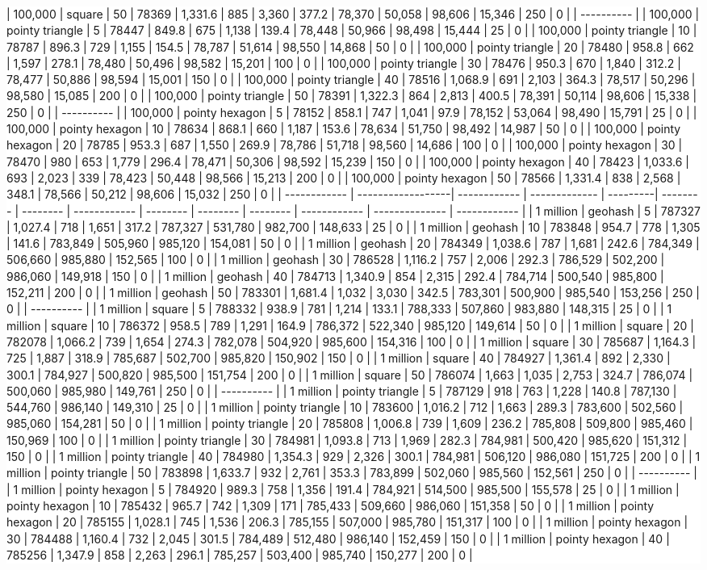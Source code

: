 | 100,000  | square          |      50     | 78369 | 1,331.6 | 885 | 3,360 | 377.2 | 78,370 | 50,058 | 98,606 | 15,346 | 250 | 0 |
| ---------- |
| 100,000  | pointy triangle |       5     | 78447 | 849.8 | 675 | 1,138 | 139.4 | 78,448 | 50,966 | 98,498 | 15,444 | 25 | 0 |
| 100,000  | pointy triangle |      10     | 78787 | 896.3 | 729 | 1,155 | 154.5 | 78,787 | 51,614 | 98,550 | 14,868 | 50 | 0 |
| 100,000  | pointy triangle |      20     | 78480 | 958.8 | 662 | 1,597 | 278.1 | 78,480 | 50,496 | 98,582 | 15,201 | 100 | 0 |
| 100,000  | pointy triangle |      30     | 78476 | 950.3 | 670 | 1,840 | 312.2 | 78,477 | 50,886 | 98,594 | 15,001 | 150 | 0 |
| 100,000  | pointy triangle |      40     | 78516 | 1,068.9 | 691 | 2,103 | 364.3 | 78,517 | 50,296 | 98,580 | 15,085 | 200 | 0 |
| 100,000  | pointy triangle |      50     | 78391 | 1,322.3 | 864 | 2,813 | 400.5 | 78,391 | 50,114 | 98,606 | 15,338 | 250 | 0 |
| ---------- |
| 100,000  | pointy hexagon  |       5     | 78152 | 858.1 | 747 | 1,041 | 97.9 | 78,152 | 53,064 | 98,490 | 15,791 | 25 | 0 |
| 100,000  | pointy hexagon  |      10     | 78634 | 868.1 | 660 | 1,187 | 153.6 | 78,634 | 51,750 | 98,492 | 14,987 | 50 | 0 |
| 100,000  | pointy hexagon  |      20     | 78785 | 953.3 | 687 | 1,550 | 269.9 | 78,786 | 51,718 | 98,560 | 14,686 | 100 | 0 |
| 100,000  | pointy hexagon  |      30     | 78470 | 980 | 653 | 1,779 | 296.4 | 78,471 | 50,306 | 98,592 | 15,239 | 150 | 0 |
| 100,000  | pointy hexagon  |      40     | 78423 | 1,033.6 | 693 | 2,023 | 339 | 78,423 | 50,448 | 98,566 | 15,213 | 200 | 0 |
| 100,000  | pointy hexagon  |      50     | 78566 | 1,331.4 | 838 | 2,568 | 348.1 | 78,566 | 50,212 | 98,606 | 15,032 | 250 | 0 |
| ------------ | ------------------| ------------ | ------------- | ---------| -------- | -------- | ------------ | -------- | -------- | -------- | ------------ | -------------- | ------------ |
| 1 million  | geohash         |       5     | 787327 | 1,027.4 | 718 | 1,651 | 317.2 | 787,327 | 531,780 | 982,700 | 148,633 | 25 | 0 |
| 1 million  | geohash         |      10     | 783848 | 954.7 | 778 | 1,305 | 141.6 | 783,849 | 505,960 | 985,120 | 154,081 | 50 | 0 |
| 1 million  | geohash         |      20     | 784349 | 1,038.6 | 787 | 1,681 | 242.6 | 784,349 | 506,660 | 985,880 | 152,565 | 100 | 0 |
| 1 million  | geohash         |      30     | 786528 | 1,116.2 | 757 | 2,006 | 292.3 | 786,529 | 502,200 | 986,060 | 149,918 | 150 | 0 |
| 1 million  | geohash         |      40     | 784713 | 1,340.9 | 854 | 2,315 | 292.4 | 784,714 | 500,540 | 985,800 | 152,211 | 200 | 0 |
| 1 million  | geohash         |      50     | 783301 | 1,681.4 | 1,032 | 3,030 | 342.5 | 783,301 | 500,900 | 985,540 | 153,256 | 250 | 0 |
| ---------- |
| 1 million  | square          |      5     | 788332 | 938.9 | 781 | 1,214 | 133.1 | 788,333 | 507,860 | 983,880 | 148,315 | 25 | 0 |
| 1 million  | square          |      10     | 786372 | 958.5 | 789 | 1,291 | 164.9 | 786,372 | 522,340 | 985,120 | 149,614 | 50 | 0 |
| 1 million  | square          |      20     | 782078 | 1,066.2 | 739 | 1,654 | 274.3 | 782,078 | 504,920 | 985,600 | 154,316 | 100 | 0 |
| 1 million  | square          |      30     | 785687 | 1,164.3 | 725 | 1,887 | 318.9 | 785,687 | 502,700 | 985,820 | 150,902 | 150 | 0 |
| 1 million  | square          |      40     | 784927 | 1,361.4 | 892 | 2,330 | 300.1 | 784,927 | 500,820 | 985,500 | 151,754 | 200 | 0 |
| 1 million  | square          |      50     | 786074 | 1,663 | 1,035 | 2,753 | 324.7 | 786,074 | 500,060 | 985,980 | 149,761 | 250 | 0 |
| ---------- |
| 1 million  | pointy triangle |      5     | 787129 | 918 | 763 | 1,228 | 140.8 | 787,130 | 544,760 | 986,140 | 149,310 | 25 | 0 |
| 1 million  | pointy triangle |      10     | 783600 | 1,016.2 | 712 | 1,663 | 289.3 | 783,600 | 502,560 | 985,060 | 154,281 | 50 | 0 |
| 1 million  | pointy triangle |      20     | 785808 | 1,006.8 | 739 | 1,609 | 236.2 | 785,808 | 509,800 | 985,460 | 150,969 | 100 | 0 |
| 1 million  | pointy triangle |      30     | 784981 | 1,093.8 | 713 | 1,969 | 282.3 | 784,981 | 500,420 | 985,620 | 151,312 | 150 | 0 |
| 1 million  | pointy triangle |      40     | 784980 | 1,354.3 | 929 | 2,326 | 300.1 | 784,981 | 506,120 | 986,080 | 151,725 | 200 | 0 |
| 1 million  | pointy triangle |      50     | 783898 | 1,633.7 | 932 | 2,761 | 353.3 | 783,899 | 502,060 | 985,560 | 152,561 | 250 | 0 |
| ---------- |
| 1 million  | pointy hexagon  |       5     | 784920 | 989.3 | 758 | 1,356 | 191.4 | 784,921 | 514,500 | 985,500 | 155,578 | 25 | 0 |
| 1 million  | pointy hexagon  |      10     | 785432 | 965.7 | 742 | 1,309 | 171 | 785,433 | 509,660 | 986,060 | 151,358 | 50 | 0 |
| 1 million  | pointy hexagon  |      20     | 785155 | 1,028.1 | 745 | 1,536 | 206.3 | 785,155 | 507,000 | 985,780 | 151,317 | 100 | 0 |
| 1 million  | pointy hexagon  |      30     | 784488 | 1,160.4 | 732 | 2,045 | 301.5 | 784,489 | 512,480 | 986,140 | 152,459 | 150 | 0 |
| 1 million  | pointy hexagon  |      40     | 785256 | 1,347.9 | 858 | 2,263 | 296.1 | 785,257 | 503,400 | 985,740 | 150,277 | 200 | 0 |